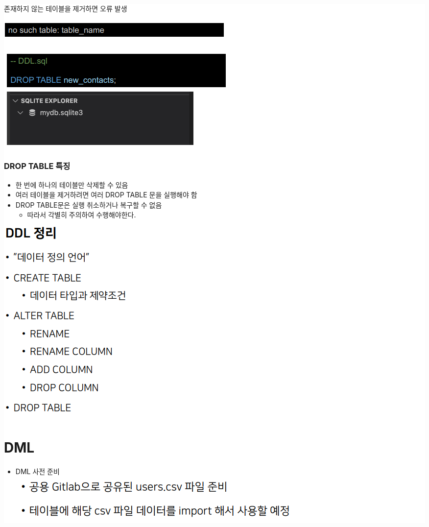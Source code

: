 존재하지 않는 테이블을 제거하면 오류 발생

![Alt text](image-95.png)

![Alt text](image-96.png)

### DROP TABLE 특징
- 한 번에 하나의 테이블만 삭제할 수 있음
- 여러 테이블을 제거하려면 여러 DROP TABLE 문을 실행해야 함
- DROP TABLE문은 실행 취소하거나 복구할 수 없음
    - 따라서 각별히 주의하여 수행해야한다.

![Alt text](image-97.png)


# DML
- DML 사전 준비  
![Alt text](image-98.png)